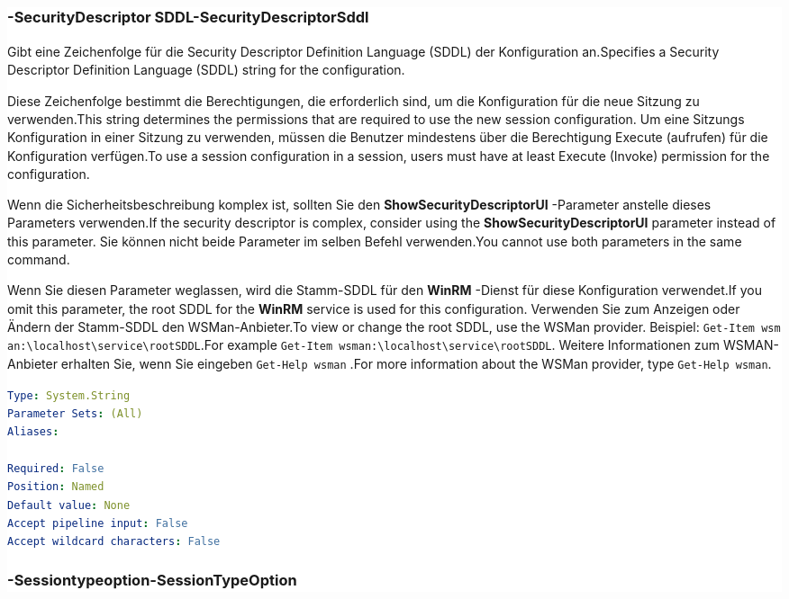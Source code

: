### <span data-ttu-id="deff9-232">-SecurityDescriptor SDDL</span><span class="sxs-lookup"><span data-stu-id="deff9-232">-SecurityDescriptorSddl</span></span>

<span data-ttu-id="deff9-233">Gibt eine Zeichenfolge für die Security Descriptor Definition Language (SDDL) der Konfiguration an.</span><span class="sxs-lookup"><span data-stu-id="deff9-233">Specifies a Security Descriptor Definition Language (SDDL) string for the configuration.</span></span>

<span data-ttu-id="deff9-234">Diese Zeichenfolge bestimmt die Berechtigungen, die erforderlich sind, um die Konfiguration für die neue Sitzung zu verwenden.</span><span class="sxs-lookup"><span data-stu-id="deff9-234">This string determines the permissions that are required to use the new session configuration.</span></span> <span data-ttu-id="deff9-235">Um eine Sitzungs Konfiguration in einer Sitzung zu verwenden, müssen die Benutzer mindestens über die Berechtigung Execute (aufrufen) für die Konfiguration verfügen.</span><span class="sxs-lookup"><span data-stu-id="deff9-235">To use a session configuration in a session, users must have at least Execute (Invoke) permission for the configuration.</span></span>

<span data-ttu-id="deff9-236">Wenn die Sicherheitsbeschreibung komplex ist, sollten Sie den **ShowSecurityDescriptorUI** -Parameter anstelle dieses Parameters verwenden.</span><span class="sxs-lookup"><span data-stu-id="deff9-236">If the security descriptor is complex, consider using the **ShowSecurityDescriptorUI** parameter instead of this parameter.</span></span> <span data-ttu-id="deff9-237">Sie können nicht beide Parameter im selben Befehl verwenden.</span><span class="sxs-lookup"><span data-stu-id="deff9-237">You cannot use both parameters in the same command.</span></span>

<span data-ttu-id="deff9-238">Wenn Sie diesen Parameter weglassen, wird die Stamm-SDDL für den **WinRM** -Dienst für diese Konfiguration verwendet.</span><span class="sxs-lookup"><span data-stu-id="deff9-238">If you omit this parameter, the root SDDL for the **WinRM** service is used for this configuration.</span></span>
<span data-ttu-id="deff9-239">Verwenden Sie zum Anzeigen oder Ändern der Stamm-SDDL den WSMan-Anbieter.</span><span class="sxs-lookup"><span data-stu-id="deff9-239">To view or change the root SDDL, use the WSMan provider.</span></span> <span data-ttu-id="deff9-240">Beispiel: `Get-Item wsman:\localhost\service\rootSDDL`.</span><span class="sxs-lookup"><span data-stu-id="deff9-240">For example `Get-Item wsman:\localhost\service\rootSDDL`.</span></span> <span data-ttu-id="deff9-241">Weitere Informationen zum WSMAN-Anbieter erhalten Sie, wenn Sie eingeben `Get-Help wsman` .</span><span class="sxs-lookup"><span data-stu-id="deff9-241">For more information about the WSMan provider, type `Get-Help wsman`.</span></span>

```yaml
Type: System.String
Parameter Sets: (All)
Aliases:

Required: False
Position: Named
Default value: None
Accept pipeline input: False
Accept wildcard characters: False
```

### <span data-ttu-id="deff9-242">-Sessiontypeoption</span><span class="sxs-lookup"><span data-stu-id="deff9-242">-SessionTypeOption</span></span>
